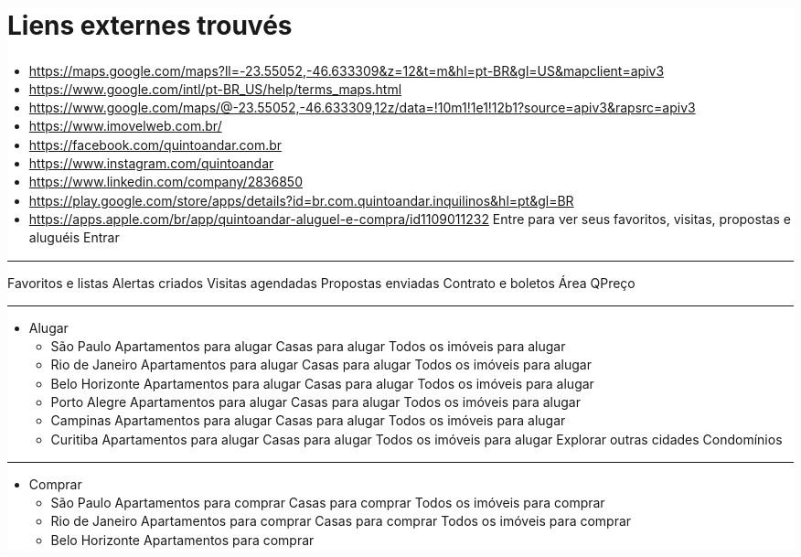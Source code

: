
# Liens externes trouvés
- https://maps.google.com/maps?ll=-23.55052,-46.633309&z=12&t=m&hl=pt-BR&gl=US&mapclient=apiv3
- https://www.google.com/intl/pt-BR_US/help/terms_maps.html
- https://www.google.com/maps/@-23.55052,-46.633309,12z/data=!10m1!1e1!12b1?source=apiv3&rapsrc=apiv3
- https://www.imovelweb.com.br/
- https://facebook.com/quintoandar.com.br
- https://www.instagram.com/quintoandar
- https://www.linkedin.com/company/2836850
- https://play.google.com/store/apps/details?id=br.com.quintoandar.inquilinos&hl=pt&gl=BR
- https://apps.apple.com/br/app/quintoandar-aluguel-e-compra/id1109011232
Entre para ver seus favoritos, visitas, propostas e aluguéis
Entrar
* * *
Favoritos e listas
Alertas criados
Visitas agendadas
Propostas enviadas
Contrato e boletos
Área QPreço


* * *
  * Alugar
    * São Paulo
Apartamentos para alugar
Casas para alugar
Todos os imóveis para alugar
    * Rio de Janeiro
Apartamentos para alugar
Casas para alugar
Todos os imóveis para alugar
    * Belo Horizonte
Apartamentos para alugar
Casas para alugar
Todos os imóveis para alugar
    * Porto Alegre
Apartamentos para alugar
Casas para alugar
Todos os imóveis para alugar
    * Campinas
Apartamentos para alugar
Casas para alugar
Todos os imóveis para alugar
    * Curitiba
Apartamentos para alugar
Casas para alugar
Todos os imóveis para alugar
Explorar outras cidades
Condomínios
* * *
  * Comprar
    * São Paulo
Apartamentos para comprar
Casas para comprar
Todos os imóveis para comprar
    * Rio de Janeiro
Apartamentos para comprar
Casas para comprar
Todos os imóveis para comprar
    * Belo Horizonte
Apartamentos para comprar